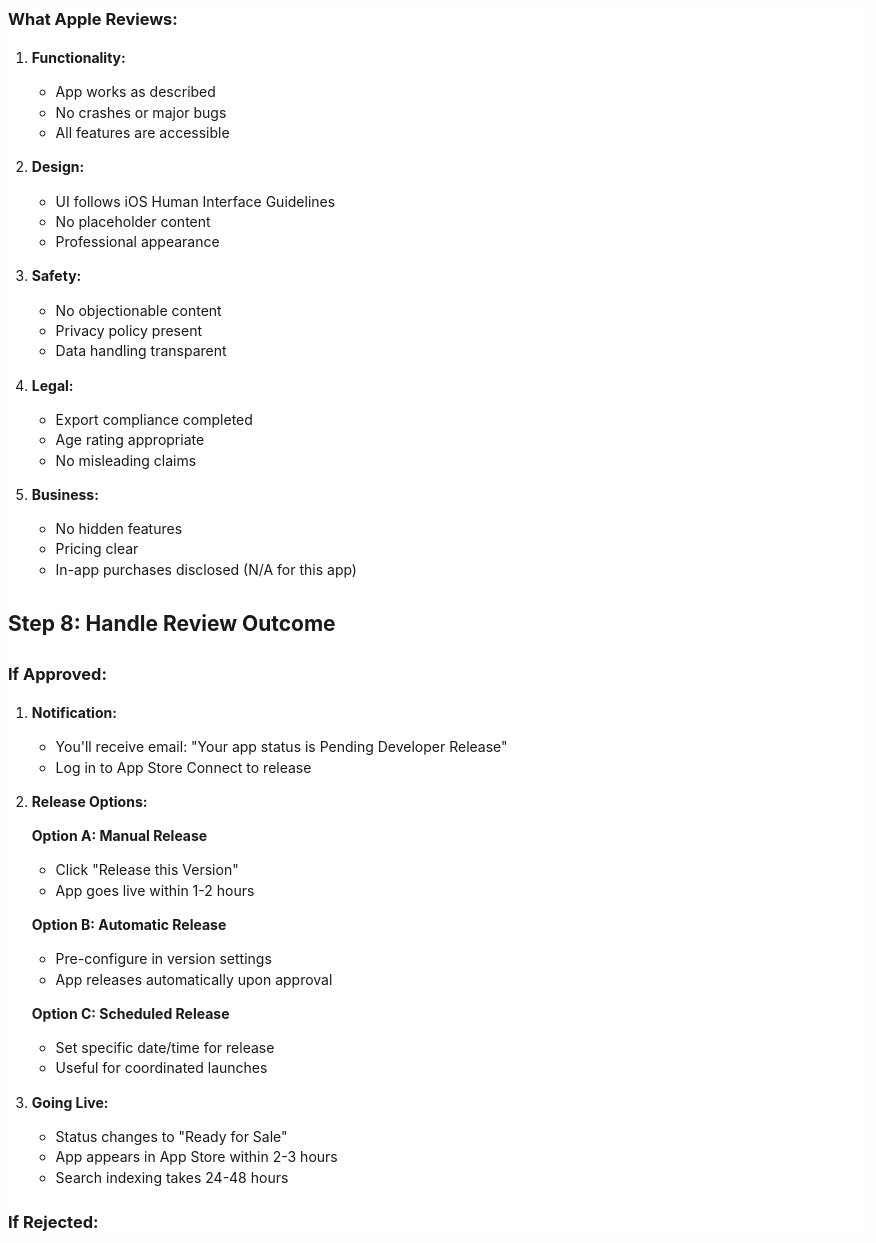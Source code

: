 ### What Apple Reviews:

1. **Functionality:**
   - App works as described
   - No crashes or major bugs
   - All features are accessible

2. **Design:**
   - UI follows iOS Human Interface Guidelines
   - No placeholder content
   - Professional appearance

3. **Safety:**
   - No objectionable content
   - Privacy policy present
   - Data handling transparent

4. **Legal:**
   - Export compliance completed
   - Age rating appropriate
   - No misleading claims

5. **Business:**
   - No hidden features
   - Pricing clear
   - In-app purchases disclosed (N/A for this app)

## Step 8: Handle Review Outcome

### If Approved:

1. **Notification:**
   - You'll receive email: "Your app status is Pending Developer Release"
   - Log in to App Store Connect to release

2. **Release Options:**

   **Option A: Manual Release**
   - Click "Release this Version"
   - App goes live within 1-2 hours

   **Option B: Automatic Release**
   - Pre-configure in version settings
   - App releases automatically upon approval

   **Option C: Scheduled Release**
   - Set specific date/time for release
   - Useful for coordinated launches

3. **Going Live:**
   - Status changes to "Ready for Sale"
   - App appears in App Store within 2-3 hours
   - Search indexing takes 24-48 hours

### If Rejected:
